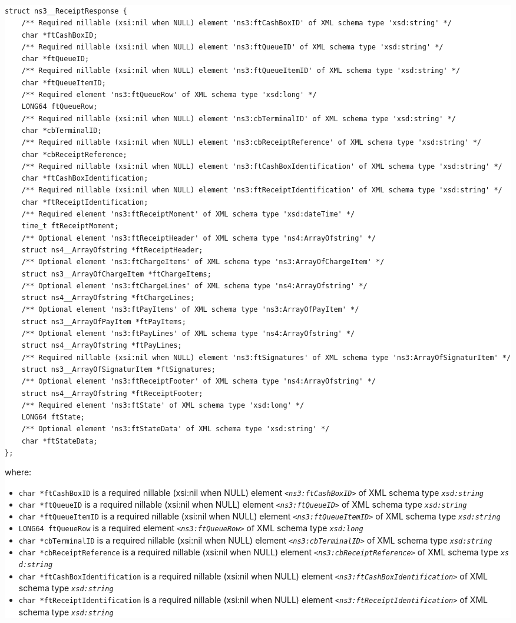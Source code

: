    struct ns3__ReceiptResponse {
        /** Required nillable (xsi:nil when NULL) element 'ns3:ftCashBoxID' of XML schema type 'xsd:string' */
        char *ftCashBoxID;
        /** Required nillable (xsi:nil when NULL) element 'ns3:ftQueueID' of XML schema type 'xsd:string' */
        char *ftQueueID;
        /** Required nillable (xsi:nil when NULL) element 'ns3:ftQueueItemID' of XML schema type 'xsd:string' */
        char *ftQueueItemID;
        /** Required element 'ns3:ftQueueRow' of XML schema type 'xsd:long' */
        LONG64 ftQueueRow;
        /** Required nillable (xsi:nil when NULL) element 'ns3:cbTerminalID' of XML schema type 'xsd:string' */
        char *cbTerminalID;
        /** Required nillable (xsi:nil when NULL) element 'ns3:cbReceiptReference' of XML schema type 'xsd:string' */
        char *cbReceiptReference;
        /** Required nillable (xsi:nil when NULL) element 'ns3:ftCashBoxIdentification' of XML schema type 'xsd:string' */
        char *ftCashBoxIdentification;
        /** Required nillable (xsi:nil when NULL) element 'ns3:ftReceiptIdentification' of XML schema type 'xsd:string' */
        char *ftReceiptIdentification;
        /** Required element 'ns3:ftReceiptMoment' of XML schema type 'xsd:dateTime' */
        time_t ftReceiptMoment;
        /** Optional element 'ns3:ftReceiptHeader' of XML schema type 'ns4:ArrayOfstring' */
        struct ns4__ArrayOfstring *ftReceiptHeader;
        /** Optional element 'ns3:ftChargeItems' of XML schema type 'ns3:ArrayOfChargeItem' */
        struct ns3__ArrayOfChargeItem *ftChargeItems;
        /** Optional element 'ns3:ftChargeLines' of XML schema type 'ns4:ArrayOfstring' */
        struct ns4__ArrayOfstring *ftChargeLines;
        /** Optional element 'ns3:ftPayItems' of XML schema type 'ns3:ArrayOfPayItem' */
        struct ns3__ArrayOfPayItem *ftPayItems;
        /** Optional element 'ns3:ftPayLines' of XML schema type 'ns4:ArrayOfstring' */
        struct ns4__ArrayOfstring *ftPayLines;
        /** Required nillable (xsi:nil when NULL) element 'ns3:ftSignatures' of XML schema type 'ns3:ArrayOfSignaturItem' */
        struct ns3__ArrayOfSignaturItem *ftSignatures;
        /** Optional element 'ns3:ftReceiptFooter' of XML schema type 'ns4:ArrayOfstring' */
        struct ns4__ArrayOfstring *ftReceiptFooter;
        /** Required element 'ns3:ftState' of XML schema type 'xsd:long' */
        LONG64 ftState;
        /** Optional element 'ns3:ftStateData' of XML schema type 'xsd:string' */
        char *ftStateData;
    };

where:

- `char *ftCashBoxID` is a required nillable (xsi:nil when NULL) element *`<ns3:ftCashBoxID>`* of XML schema type *`xsd:string`*
- `char *ftQueueID` is a required nillable (xsi:nil when NULL) element *`<ns3:ftQueueID>`* of XML schema type *`xsd:string`*
- `char *ftQueueItemID` is a required nillable (xsi:nil when NULL) element *`<ns3:ftQueueItemID>`* of XML schema type *`xsd:string`*
- `LONG64 ftQueueRow` is a required element *`<ns3:ftQueueRow>`* of XML schema type *`xsd:long`*
- `char *cbTerminalID` is a required nillable (xsi:nil when NULL) element *`<ns3:cbTerminalID>`* of XML schema type *`xsd:string`*
- `char *cbReceiptReference` is a required nillable (xsi:nil when NULL) element *`<ns3:cbReceiptReference>`* of XML schema type *`xsd:string`*
- `char *ftCashBoxIdentification` is a required nillable (xsi:nil when NULL) element *`<ns3:ftCashBoxIdentification>`* of XML schema type *`xsd:string`*
- `char *ftReceiptIdentification` is a required nillable (xsi:nil when NULL) element *`<ns3:ftReceiptIdentification>`* of XML schema type *`xsd:string`*